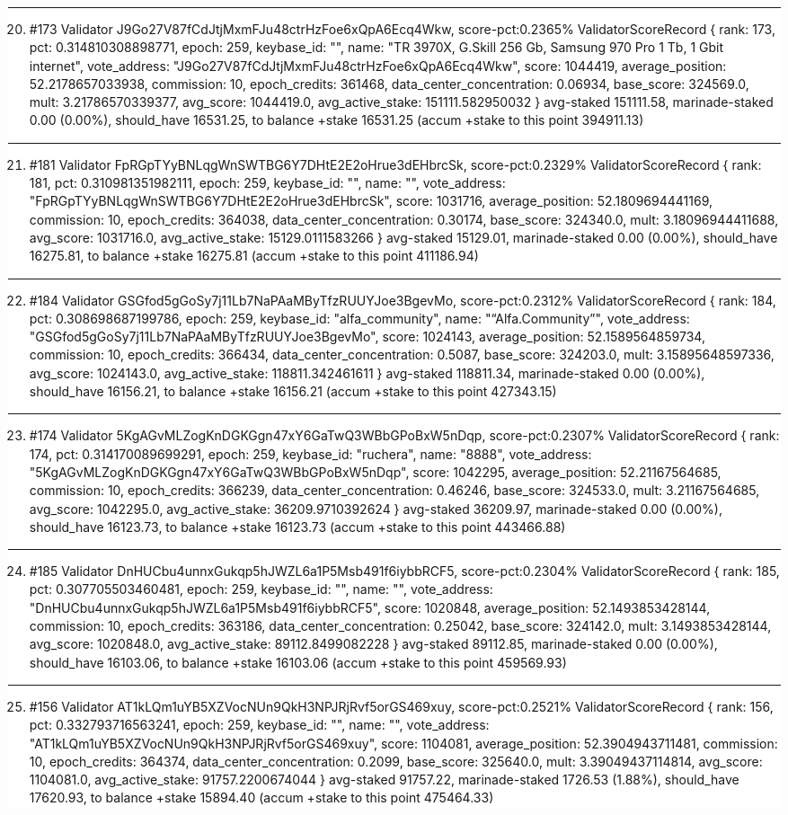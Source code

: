 -------------------------------------------------------------
20) #173 Validator J9Go27V87fCdJtjMxmFJu48ctrHzFoe6xQpA6Ecq4Wkw, score-pct:0.2365%
ValidatorScoreRecord { rank: 173, pct: 0.314810308898771, epoch: 259, keybase_id: "", name: "TR 3970X, G.Skill 256 Gb, Samsung 970 Pro 1 Tb, 1 Gbit internet", vote_address: "J9Go27V87fCdJtjMxmFJu48ctrHzFoe6xQpA6Ecq4Wkw", score: 1044419, average_position: 52.2178657033938, commission: 10, epoch_credits: 361468, data_center_concentration: 0.06934, base_score: 324569.0, mult: 3.21786570339377, avg_score: 1044419.0, avg_active_stake: 151111.582950032 }
 avg-staked 151111.58, marinade-staked 0.00 (0.00%), should_have 16531.25, to balance +stake 16531.25 (accum +stake to this point 394911.13)

-------------------------------------------------------------
21) #181 Validator FpRGpTYyBNLqgWnSWTBG6Y7DHtE2E2oHrue3dEHbrcSk, score-pct:0.2329%
ValidatorScoreRecord { rank: 181, pct: 0.310981351982111, epoch: 259, keybase_id: "", name: "", vote_address: "FpRGpTYyBNLqgWnSWTBG6Y7DHtE2E2oHrue3dEHbrcSk", score: 1031716, average_position: 52.1809694441169, commission: 10, epoch_credits: 364038, data_center_concentration: 0.30174, base_score: 324340.0, mult: 3.18096944411688, avg_score: 1031716.0, avg_active_stake: 15129.0111583266 }
 avg-staked 15129.01, marinade-staked 0.00 (0.00%), should_have 16275.81, to balance +stake 16275.81 (accum +stake to this point 411186.94)

-------------------------------------------------------------
22) #184 Validator GSGfod5gGoSy7j11Lb7NaPAaMByTfzRUUYJoe3BgevMo, score-pct:0.2312%
ValidatorScoreRecord { rank: 184, pct: 0.308698687199786, epoch: 259, keybase_id: "alfa_community", name: "“Alfa.Community”", vote_address: "GSGfod5gGoSy7j11Lb7NaPAaMByTfzRUUYJoe3BgevMo", score: 1024143, average_position: 52.1589564859734, commission: 10, epoch_credits: 366434, data_center_concentration: 0.5087, base_score: 324203.0, mult: 3.15895648597336, avg_score: 1024143.0, avg_active_stake: 118811.342461611 }
 avg-staked 118811.34, marinade-staked 0.00 (0.00%), should_have 16156.21, to balance +stake 16156.21 (accum +stake to this point 427343.15)

-------------------------------------------------------------
23) #174 Validator 5KgAGvMLZogKnDGKGgn47xY6GaTwQ3WBbGPoBxW5nDqp, score-pct:0.2307%
ValidatorScoreRecord { rank: 174, pct: 0.314170089699291, epoch: 259, keybase_id: "ruchera", name: "8888", vote_address: "5KgAGvMLZogKnDGKGgn47xY6GaTwQ3WBbGPoBxW5nDqp", score: 1042295, average_position: 52.21167564685, commission: 10, epoch_credits: 366239, data_center_concentration: 0.46246, base_score: 324533.0, mult: 3.21167564685, avg_score: 1042295.0, avg_active_stake: 36209.9710392624 }
 avg-staked 36209.97, marinade-staked 0.00 (0.00%), should_have 16123.73, to balance +stake 16123.73 (accum +stake to this point 443466.88)

-------------------------------------------------------------
24) #185 Validator DnHUCbu4unnxGukqp5hJWZL6a1P5Msb491f6iybbRCF5, score-pct:0.2304%
ValidatorScoreRecord { rank: 185, pct: 0.307705503460481, epoch: 259, keybase_id: "", name: "", vote_address: "DnHUCbu4unnxGukqp5hJWZL6a1P5Msb491f6iybbRCF5", score: 1020848, average_position: 52.1493853428144, commission: 10, epoch_credits: 363186, data_center_concentration: 0.25042, base_score: 324142.0, mult: 3.1493853428144, avg_score: 1020848.0, avg_active_stake: 89112.8499082228 }
 avg-staked 89112.85, marinade-staked 0.00 (0.00%), should_have 16103.06, to balance +stake 16103.06 (accum +stake to this point 459569.93)

-------------------------------------------------------------
25) #156 Validator AT1kLQm1uYB5XZVocNUn9QkH3NPJRjRvf5orGS469xuy, score-pct:0.2521%
ValidatorScoreRecord { rank: 156, pct: 0.332793716563241, epoch: 259, keybase_id: "", name: "", vote_address: "AT1kLQm1uYB5XZVocNUn9QkH3NPJRjRvf5orGS469xuy", score: 1104081, average_position: 52.3904943711481, commission: 10, epoch_credits: 364374, data_center_concentration: 0.2099, base_score: 325640.0, mult: 3.39049437114814, avg_score: 1104081.0, avg_active_stake: 91757.2200674044 }
 avg-staked 91757.22, marinade-staked 1726.53 (1.88%), should_have 17620.93, to balance +stake 15894.40 (accum +stake to this point 475464.33)
